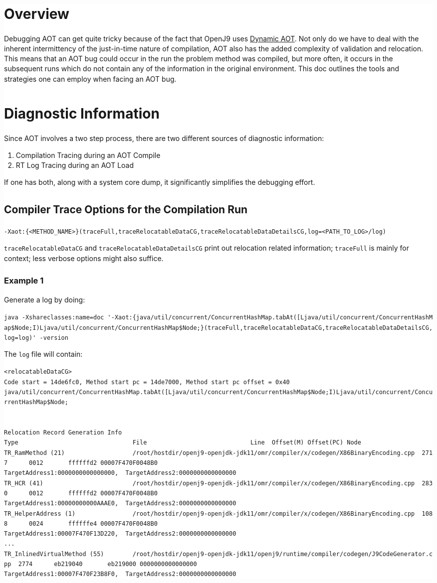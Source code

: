 

# Overview
Debugging AOT can get quite tricky because of the fact that OpenJ9
uses [Dynamic AOT](README.md). Not only do we have to deal with the inherent
intermittency of the just-in-time nature of compilation, AOT also has
the added complexity of validation and relocation. This means that an
AOT bug could occur in the run the problem method was compiled, but more
often, it occurs in the subsequent runs which do not contain any of the
information in the original environment. This doc outlines the tools
and strategies one can employ when facing an AOT bug.

# Diagnostic Information
Since AOT involves a two step process, there are two different sources
of diagnostic information:

1. Compilation Tracing during an AOT Compile
2. RT Log Tracing during an AOT Load

If one has both, along with a system core dump, it significantly
simplifies the debugging effort.

## Compiler Trace Options for the Compilation Run
```
-Xaot:{<METHOD_NAME>}(traceFull,traceRelocatableDataCG,traceRelocatableDataDetailsCG,log=<PATH_TO_LOG>/log)
```
`traceRelocatableDataCG` and `traceRelocatableDataDetailsCG` print out
relocation related information; `traceFull` is mainly for context; less
verbose options might also suffice.

### Example 1
Generate a log by doing:
```
java -Xshareclasses:name=doc '-Xaot:{java/util/concurrent/ConcurrentHashMap.tabAt([Ljava/util/concurrent/ConcurrentHashMap$Node;I)Ljava/util/concurrent/ConcurrentHashMap$Node;}(traceFull,traceRelocatableDataCG,traceRelocatableDataDetailsCG,log=log)' -version
```
The `log` file will contain:
```
<relocatableDataCG>
Code start = 14de6fc0, Method start pc = 14de7000, Method start pc offset = 0x40
java/util/concurrent/ConcurrentHashMap.tabAt([Ljava/util/concurrent/ConcurrentHashMap$Node;I)Ljava/util/concurrent/ConcurrentHashMap$Node;


Relocation Record Generation Info
Type                                File                             Line  Offset(M) Offset(PC) Node
TR_RamMethod (21)                   /root/hostdir/openj9-openjdk-jdk11/omr/compiler/x/codegen/X86BinaryEncoding.cpp  2717      0012       ffffffd2 00007F470F0048B0
TargetAddress1:0000000000000000,  TargetAddress2:0000000000000000
TR_HCR (41)                         /root/hostdir/openj9-openjdk-jdk11/omr/compiler/x/codegen/X86BinaryEncoding.cpp  2830      0012       ffffffd2 00007F470F0048B0
TargetAddress1:00000000000AAAE0,  TargetAddress2:0000000000000000
TR_HelperAddress (1)                /root/hostdir/openj9-openjdk-jdk11/omr/compiler/x/codegen/X86BinaryEncoding.cpp  1088      0024       ffffffe4 00007F470F0048B0
TargetAddress1:00007F470F13D220,  TargetAddress2:0000000000000000
...
TR_InlinedVirtualMethod (55)        /root/hostdir/openj9-openjdk-jdk11/openj9/runtime/compiler/codegen/J9CodeGenerator.cpp  2774      eb219040       eb219000 0000000000000000
TargetAddress1:00007F470F23B8F0,  TargetAddress2:0000000000000000
```